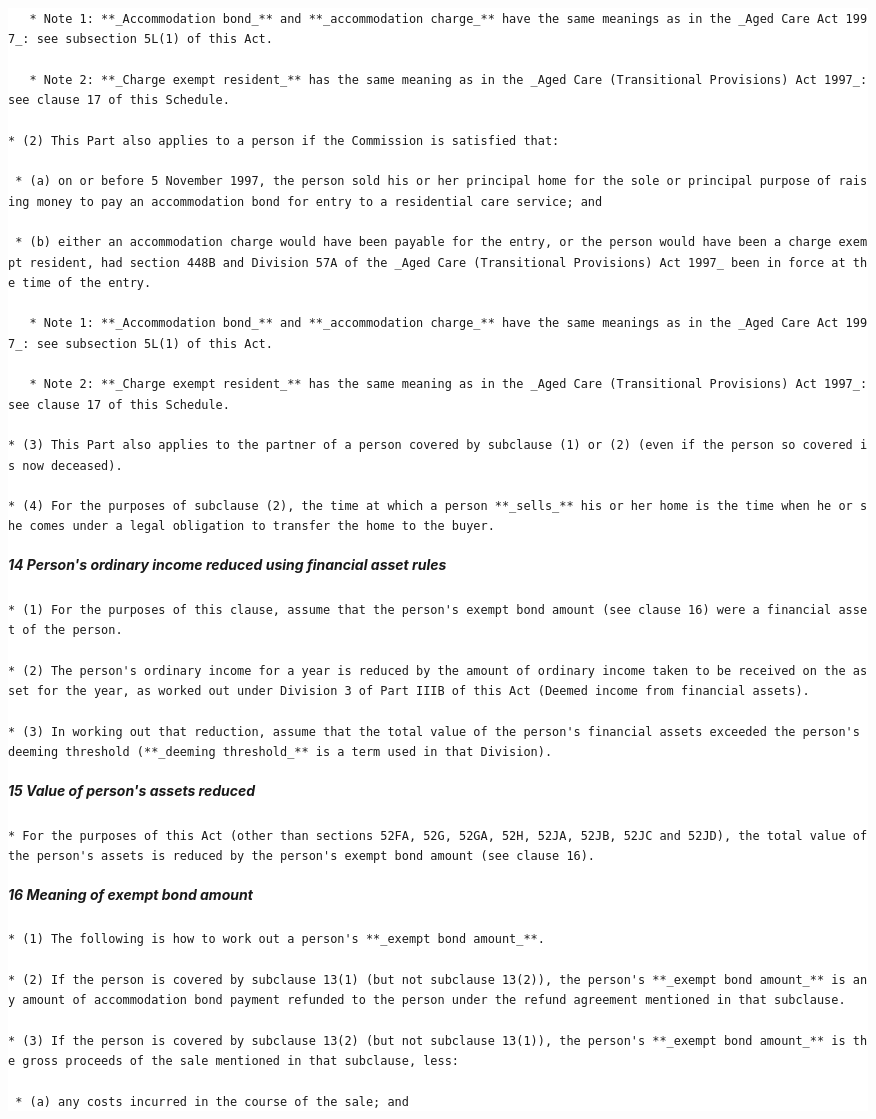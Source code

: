        * Note 1: **_Accommodation bond_** and **_accommodation charge_** have the same meanings as in the _Aged Care Act 1997_: see subsection 5L(1) of this Act.

       * Note 2: **_Charge exempt resident_** has the same meaning as in the _Aged Care (Transitional Provisions) Act 1997_: see clause 17 of this Schedule.

    * (2) This Part also applies to a person if the Commission is satisfied that:

     * (a) on or before 5 November 1997, the person sold his or her principal home for the sole or principal purpose of raising money to pay an accommodation bond for entry to a residential care service; and

     * (b) either an accommodation charge would have been payable for the entry, or the person would have been a charge exempt resident, had section 448B and Division 57A of the _Aged Care (Transitional Provisions) Act 1997_ been in force at the time of the entry.

       * Note 1: **_Accommodation bond_** and **_accommodation charge_** have the same meanings as in the _Aged Care Act 1997_: see subsection 5L(1) of this Act.

       * Note 2: **_Charge exempt resident_** has the same meaning as in the _Aged Care (Transitional Provisions) Act 1997_: see clause 17 of this Schedule.

    * (3) This Part also applies to the partner of a person covered by subclause (1) or (2) (even if the person so covered is now deceased).

    * (4) For the purposes of subclause (2), the time at which a person **_sells_** his or her home is the time when he or she comes under a legal obligation to transfer the home to the buyer.

##### 14  Person's ordinary income reduced using financial asset rules

    * (1) For the purposes of this clause, assume that the person's exempt bond amount (see clause 16) were a financial asset of the person.

    * (2) The person's ordinary income for a year is reduced by the amount of ordinary income taken to be received on the asset for the year, as worked out under Division 3 of Part IIIB of this Act (Deemed income from financial assets).

    * (3) In working out that reduction, assume that the total value of the person's financial assets exceeded the person's deeming threshold (**_deeming threshold_** is a term used in that Division).

##### 15  Value of person's assets reduced

    * For the purposes of this Act (other than sections 52FA, 52G, 52GA, 52H, 52JA, 52JB, 52JC and 52JD), the total value of the person's assets is reduced by the person's exempt bond amount (see clause 16).

##### 16  Meaning of exempt bond amount

    * (1) The following is how to work out a person's **_exempt bond amount_**.

    * (2) If the person is covered by subclause 13(1) (but not subclause 13(2)), the person's **_exempt bond amount_** is any amount of accommodation bond payment refunded to the person under the refund agreement mentioned in that subclause.

    * (3) If the person is covered by subclause 13(2) (but not subclause 13(1)), the person's **_exempt bond amount_** is the gross proceeds of the sale mentioned in that subclause, less:

     * (a) any costs incurred in the course of the sale; and
